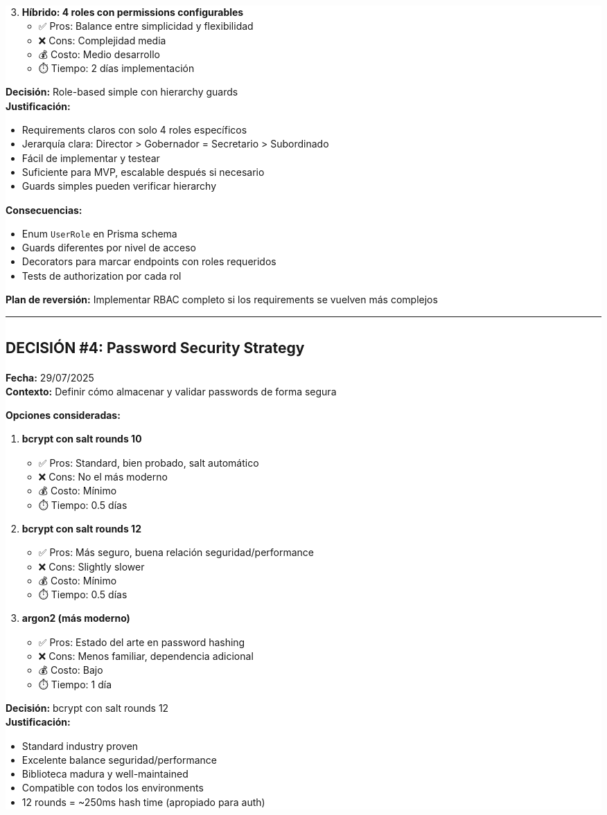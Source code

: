 3. **Híbrido: 4 roles con permissions configurables**
   - ✅ Pros: Balance entre simplicidad y flexibilidad
   - ❌ Cons: Complejidad media
   - 💰 Costo: Medio desarrollo
   - ⏱️ Tiempo: 2 días implementación

**Decisión:** Role-based simple con hierarchy guards  
**Justificación:** 
- Requirements claros con solo 4 roles específicos
- Jerarquía clara: Director > Gobernador = Secretario > Subordinado
- Fácil de implementar y testear
- Suficiente para MVP, escalable después si necesario
- Guards simples pueden verificar hierarchy

**Consecuencias:** 
- Enum `UserRole` en Prisma schema
- Guards diferentes por nivel de acceso
- Decorators para marcar endpoints con roles requeridos
- Tests de authorization por cada rol

**Plan de reversión:** Implementar RBAC completo si los requirements se vuelven más complejos

---

## DECISIÓN #4: Password Security Strategy
**Fecha:** 29/07/2025  
**Contexto:** Definir cómo almacenar y validar passwords de forma segura

**Opciones consideradas:**
1. **bcrypt con salt rounds 10**
   - ✅ Pros: Standard, bien probado, salt automático
   - ❌ Cons: No el más moderno
   - 💰 Costo: Mínimo
   - ⏱️ Tiempo: 0.5 días

2. **bcrypt con salt rounds 12**
   - ✅ Pros: Más seguro, buena relación seguridad/performance
   - ❌ Cons: Slightly slower
   - 💰 Costo: Mínimo
   - ⏱️ Tiempo: 0.5 días

3. **argon2 (más moderno)**
   - ✅ Pros: Estado del arte en password hashing
   - ❌ Cons: Menos familiar, dependencia adicional
   - 💰 Costo: Bajo
   - ⏱️ Tiempo: 1 día

**Decisión:** bcrypt con salt rounds 12  
**Justificación:** 
- Standard industry proven
- Excelente balance seguridad/performance
- Biblioteca madura y well-maintained
- Compatible con todos los environments
- 12 rounds = ~250ms hash time (apropiado para auth)

